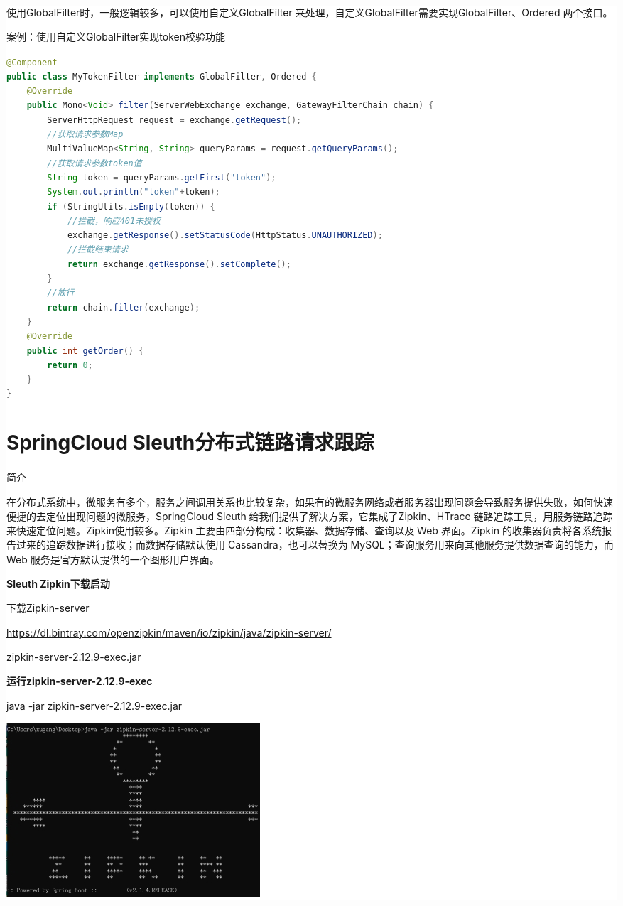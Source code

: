 使用GlobalFilter时，一般逻辑较多，可以使用自定义GlobalFilter 来处理，自定义GlobalFilter需要实现GlobalFilter、Ordered 两个接口。

案例：使用自定义GlobalFilter实现token校验功能

```java
@Component
public class MyTokenFilter implements GlobalFilter, Ordered {
    @Override
    public Mono<Void> filter(ServerWebExchange exchange, GatewayFilterChain chain) {
        ServerHttpRequest request = exchange.getRequest();
        //获取请求参数Map
        MultiValueMap<String, String> queryParams = request.getQueryParams();
        //获取请求参数token值
        String token = queryParams.getFirst("token");
        System.out.println("token"+token);
        if (StringUtils.isEmpty(token)) {
            //拦截，响应401未授权
            exchange.getResponse().setStatusCode(HttpStatus.UNAUTHORIZED);
            //拦截结束请求
            return exchange.getResponse().setComplete();
        }
        //放行
        return chain.filter(exchange);
    }
    @Override
    public int getOrder() {
        return 0;
    }
}
```

# SpringCloud Sleuth分布式链路请求跟踪

简介

在分布式系统中，微服务有多个，服务之间调用关系也比较复杂，如果有的微服务网络或者服务器出现问题会导致服务提供失败，如何快速便捷的去定位出现问题的微服务，SpringCloud Sleuth 给我们提供了解决方案，它集成了Zipkin、HTrace 链路追踪工具，用服务链路追踪来快速定位问题。Zipkin使用较多。Zipkin 主要由四部分构成：收集器、数据存储、查询以及 Web 界面。Zipkin 的收集器负责将各系统报告过来的追踪数据进行接收；而数据存储默认使用 Cassandra，也可以替换为 MySQL；查询服务用来向其他服务提供数据查询的能力，而 Web 服务是官方默认提供的一个图形用户界面。

 **Sleuth Zipkin下载启动** 

下载Zipkin-server

<https://dl.bintray.com/openzipkin/maven/io/zipkin/java/zipkin-server/>

zipkin-server-2.12.9-exec.jar

**运行zipkin-server-2.12.9-exec**

java -jar zipkin-server-2.12.9-exec.jar

![img](SpringCloudEureka.assets/wps41.jpg)
